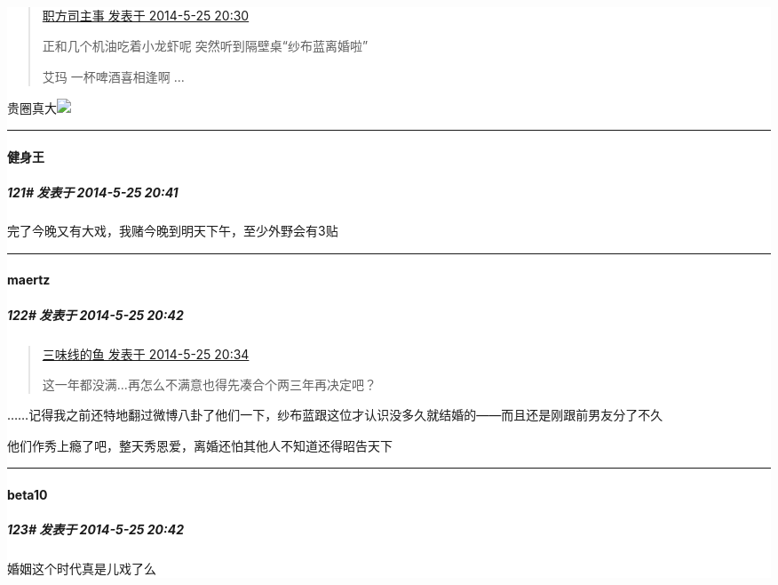 

<blockquote><a href="httphttps://bbs.saraba1st.com/2b/forum.php?mod=redirect&amp;goto=findpost&amp;pid=25496844&amp;ptid=1026710" target="_blank">职方司主事 发表于 2014-5-25 20:30</a>

正和几个机油吃着小龙虾呢 突然听到隔壁桌“纱布蓝离婚啦” 


艾玛 一杯啤酒喜相逢啊 ...</blockquote>
贵圈真大<img src="https://static.saraba1st.com/image/smiley/face/77.gif" referrerpolicy="no-referrer">







-----

####  健身王  
##### 121#       发表于 2014-5-25 20:41




完了今晚又有大戏，我赌今晚到明天下午，至少外野会有3贴







-----

####  maertz  
##### 122#       发表于 2014-5-25 20:42



<blockquote><a href="httphttps://bbs.saraba1st.com/2b/forum.php?mod=redirect&amp;goto=findpost&amp;pid=25496872&amp;ptid=1026710" target="_blank">三味线的鱼 发表于 2014-5-25 20:34</a>

这一年都没满...再怎么不满意也得先凑合个两三年再决定吧？</blockquote>
……记得我之前还特地翻过微博八卦了他们一下，纱布蓝跟这位才认识没多久就结婚的——而且还是刚跟前男友分了不久

他们作秀上瘾了吧，整天秀恩爱，离婚还怕其他人不知道还得昭告天下







-----

####  beta10  
##### 123#       发表于 2014-5-25 20:42




婚姻这个时代真是儿戏了么





